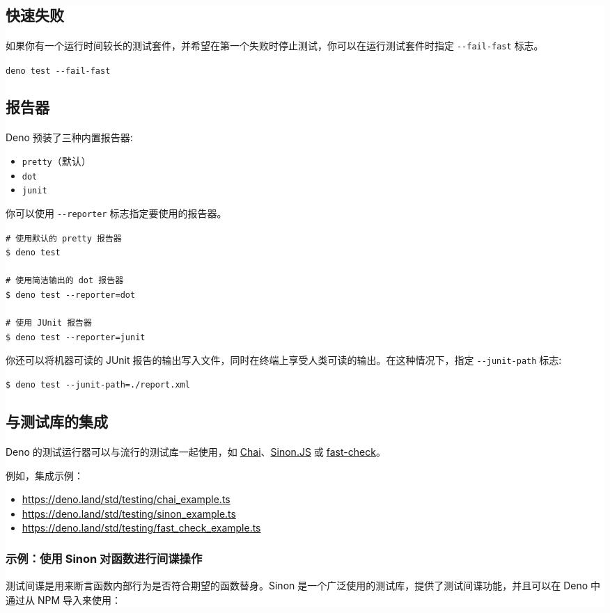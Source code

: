 ## 快速失败

如果你有一个运行时间较长的测试套件，并希望在第一个失败时停止测试，你可以在运行测试套件时指定
`--fail-fast` 标志。

```shell
deno test --fail-fast
```

## 报告器

Deno 预装了三种内置报告器:

- `pretty`（默认）
- `dot`
- `junit`

你可以使用 `--reporter` 标志指定要使用的报告器。

```shell
# 使用默认的 pretty 报告器
$ deno test

# 使用简洁输出的 dot 报告器
$ deno test --reporter=dot

# 使用 JUnit 报告器
$ deno test --reporter=junit
```

你还可以将机器可读的 JUnit
报告的输出写入文件，同时在终端上享受人类可读的输出。在这种情况下，指定
`--junit-path` 标志:

```shell
$ deno test --junit-path=./report.xml
```

## 与测试库的集成

Deno 的测试运行器可以与流行的测试库一起使用，如
[Chai](https://www.chaijs.com/)、[Sinon.JS](https://sinonjs.org/) 或
[fast-check](https://fast-check.dev/)。

例如，集成示例：

- https://deno.land/std/testing/chai_example.ts
- https://deno.land/std/testing/sinon_example.ts
- https://deno.land/std/testing/fast_check_example.ts

### 示例：使用 Sinon 对函数进行间谍操作

测试间谍是用来断言函数内部行为是否符合期望的函数替身。Sinon
是一个广泛使用的测试库，提供了测试间谍功能，并且可以在 Deno 中通过从 NPM
导入来使用：
